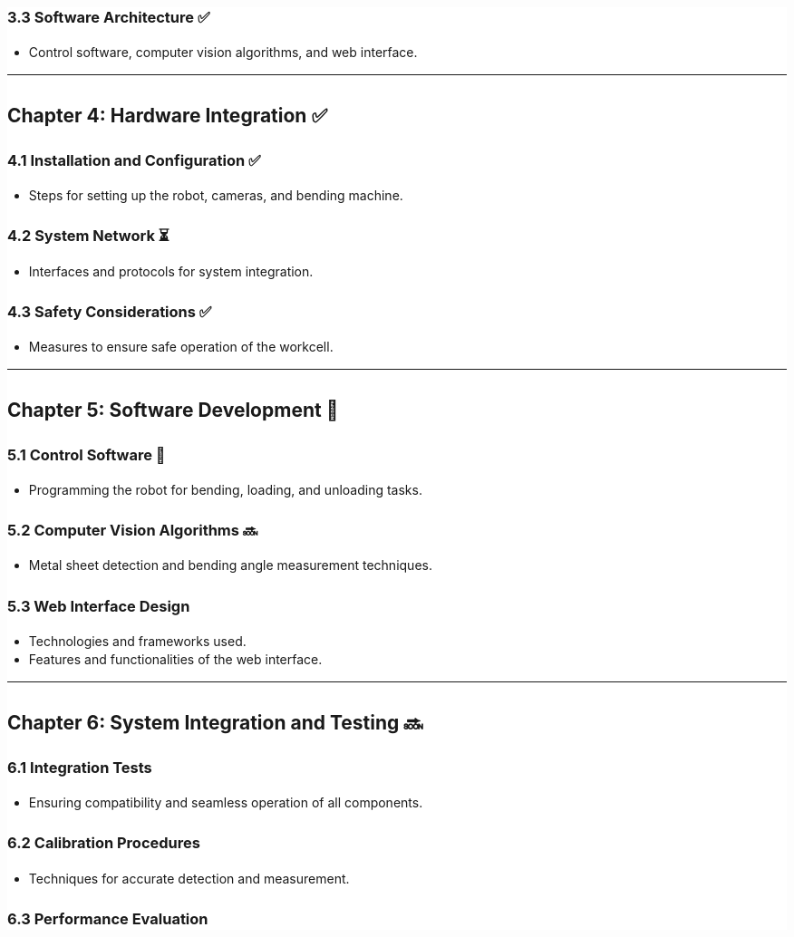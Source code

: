 ### 3.3 Software Architecture ✅

- Control software, computer vision algorithms, and web interface.

---

## Chapter 4: Hardware Integration ✅

### 4.1 Installation and Configuration ✅

- Steps for setting up the robot, cameras, and bending machine.

### 4.2 System Network ⏳

- Interfaces and protocols for system integration.

### 4.3 Safety Considerations ✅

- Measures to ensure safe operation of the workcell.

---

## Chapter 5: Software Development 🔄 

### 5.1 Control Software 🔄 

- Programming the robot for bending, loading, and unloading tasks.

### 5.2 Computer Vision Algorithms 🔜

- Metal sheet detection and bending angle measurement techniques.

### 5.3 Web Interface Design

- Technologies and frameworks used.
- Features and functionalities of the web interface.

---

## Chapter 6: System Integration and Testing 🔜

### 6.1 Integration Tests

- Ensuring compatibility and seamless operation of all components.

### 6.2 Calibration Procedures

- Techniques for accurate detection and measurement.

### 6.3 Performance Evaluation
